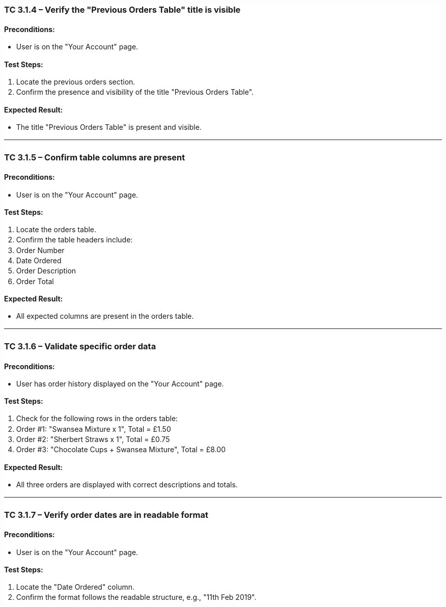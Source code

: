 ### TC 3.1.4 – Verify the "Previous Orders Table" title is visible

**Preconditions:**
- User is on the "Your Account" page.

**Test Steps:**
1. Locate the previous orders section.
2. Confirm the presence and visibility of the title "Previous Orders Table".

**Expected Result:**
- The title "Previous Orders Table" is present and visible.

---

### TC 3.1.5 – Confirm table columns are present

**Preconditions:**
- User is on the "Your Account" page.

**Test Steps:**
1. Locate the orders table.
2. Confirm the table headers include:
3. Order Number
4. Date Ordered
5. Order Description
6. Order Total

**Expected Result:**
- All expected columns are present in the orders table.

---

### TC 3.1.6 – Validate specific order data

**Preconditions:**
- User has order history displayed on the "Your Account" page.

**Test Steps:**
1. Check for the following rows in the orders table:
2. Order #1: "Swansea Mixture x 1", Total = £1.50
3. Order #2: "Sherbert Straws x 1", Total = £0.75
4. Order #3: "Chocolate Cups + Swansea Mixture", Total = £8.00

**Expected Result:**
- All three orders are displayed with correct descriptions and totals.

---

### TC 3.1.7 – Verify order dates are in readable format

**Preconditions:**
- User is on the "Your Account" page.

**Test Steps:**
1. Locate the "Date Ordered" column.
2. Confirm the format follows the readable structure, e.g., "11th Feb 2019".
